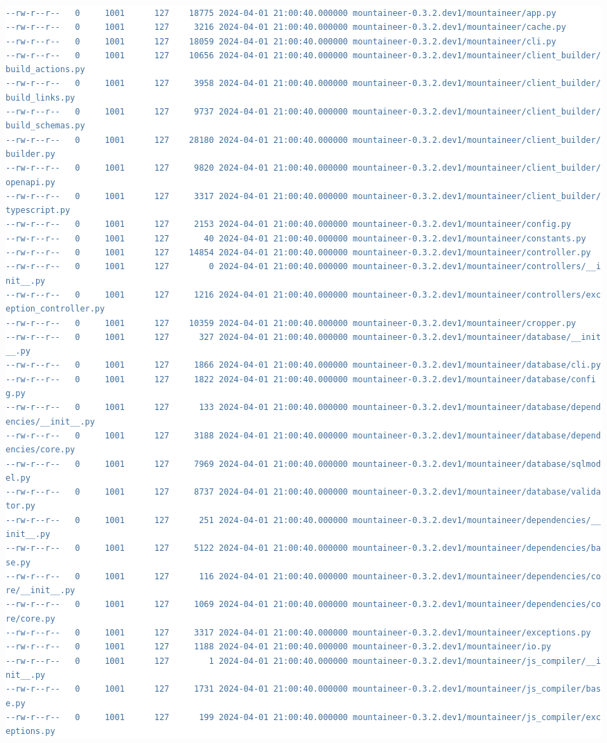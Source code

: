 ```diff
--rw-r--r--   0     1001      127    18775 2024-04-01 21:00:40.000000 mountaineer-0.3.2.dev1/mountaineer/app.py
--rw-r--r--   0     1001      127     3216 2024-04-01 21:00:40.000000 mountaineer-0.3.2.dev1/mountaineer/cache.py
--rw-r--r--   0     1001      127    18059 2024-04-01 21:00:40.000000 mountaineer-0.3.2.dev1/mountaineer/cli.py
--rw-r--r--   0     1001      127    10656 2024-04-01 21:00:40.000000 mountaineer-0.3.2.dev1/mountaineer/client_builder/build_actions.py
--rw-r--r--   0     1001      127     3958 2024-04-01 21:00:40.000000 mountaineer-0.3.2.dev1/mountaineer/client_builder/build_links.py
--rw-r--r--   0     1001      127     9737 2024-04-01 21:00:40.000000 mountaineer-0.3.2.dev1/mountaineer/client_builder/build_schemas.py
--rw-r--r--   0     1001      127    28180 2024-04-01 21:00:40.000000 mountaineer-0.3.2.dev1/mountaineer/client_builder/builder.py
--rw-r--r--   0     1001      127     9820 2024-04-01 21:00:40.000000 mountaineer-0.3.2.dev1/mountaineer/client_builder/openapi.py
--rw-r--r--   0     1001      127     3317 2024-04-01 21:00:40.000000 mountaineer-0.3.2.dev1/mountaineer/client_builder/typescript.py
--rw-r--r--   0     1001      127     2153 2024-04-01 21:00:40.000000 mountaineer-0.3.2.dev1/mountaineer/config.py
--rw-r--r--   0     1001      127       40 2024-04-01 21:00:40.000000 mountaineer-0.3.2.dev1/mountaineer/constants.py
--rw-r--r--   0     1001      127    14854 2024-04-01 21:00:40.000000 mountaineer-0.3.2.dev1/mountaineer/controller.py
--rw-r--r--   0     1001      127        0 2024-04-01 21:00:40.000000 mountaineer-0.3.2.dev1/mountaineer/controllers/__init__.py
--rw-r--r--   0     1001      127     1216 2024-04-01 21:00:40.000000 mountaineer-0.3.2.dev1/mountaineer/controllers/exception_controller.py
--rw-r--r--   0     1001      127    10359 2024-04-01 21:00:40.000000 mountaineer-0.3.2.dev1/mountaineer/cropper.py
--rw-r--r--   0     1001      127      327 2024-04-01 21:00:40.000000 mountaineer-0.3.2.dev1/mountaineer/database/__init__.py
--rw-r--r--   0     1001      127     1866 2024-04-01 21:00:40.000000 mountaineer-0.3.2.dev1/mountaineer/database/cli.py
--rw-r--r--   0     1001      127     1822 2024-04-01 21:00:40.000000 mountaineer-0.3.2.dev1/mountaineer/database/config.py
--rw-r--r--   0     1001      127      133 2024-04-01 21:00:40.000000 mountaineer-0.3.2.dev1/mountaineer/database/dependencies/__init__.py
--rw-r--r--   0     1001      127     3188 2024-04-01 21:00:40.000000 mountaineer-0.3.2.dev1/mountaineer/database/dependencies/core.py
--rw-r--r--   0     1001      127     7969 2024-04-01 21:00:40.000000 mountaineer-0.3.2.dev1/mountaineer/database/sqlmodel.py
--rw-r--r--   0     1001      127     8737 2024-04-01 21:00:40.000000 mountaineer-0.3.2.dev1/mountaineer/database/validator.py
--rw-r--r--   0     1001      127      251 2024-04-01 21:00:40.000000 mountaineer-0.3.2.dev1/mountaineer/dependencies/__init__.py
--rw-r--r--   0     1001      127     5122 2024-04-01 21:00:40.000000 mountaineer-0.3.2.dev1/mountaineer/dependencies/base.py
--rw-r--r--   0     1001      127      116 2024-04-01 21:00:40.000000 mountaineer-0.3.2.dev1/mountaineer/dependencies/core/__init__.py
--rw-r--r--   0     1001      127     1069 2024-04-01 21:00:40.000000 mountaineer-0.3.2.dev1/mountaineer/dependencies/core/core.py
--rw-r--r--   0     1001      127     3317 2024-04-01 21:00:40.000000 mountaineer-0.3.2.dev1/mountaineer/exceptions.py
--rw-r--r--   0     1001      127     1188 2024-04-01 21:00:40.000000 mountaineer-0.3.2.dev1/mountaineer/io.py
--rw-r--r--   0     1001      127        1 2024-04-01 21:00:40.000000 mountaineer-0.3.2.dev1/mountaineer/js_compiler/__init__.py
--rw-r--r--   0     1001      127     1731 2024-04-01 21:00:40.000000 mountaineer-0.3.2.dev1/mountaineer/js_compiler/base.py
--rw-r--r--   0     1001      127      199 2024-04-01 21:00:40.000000 mountaineer-0.3.2.dev1/mountaineer/js_compiler/exceptions.py
```